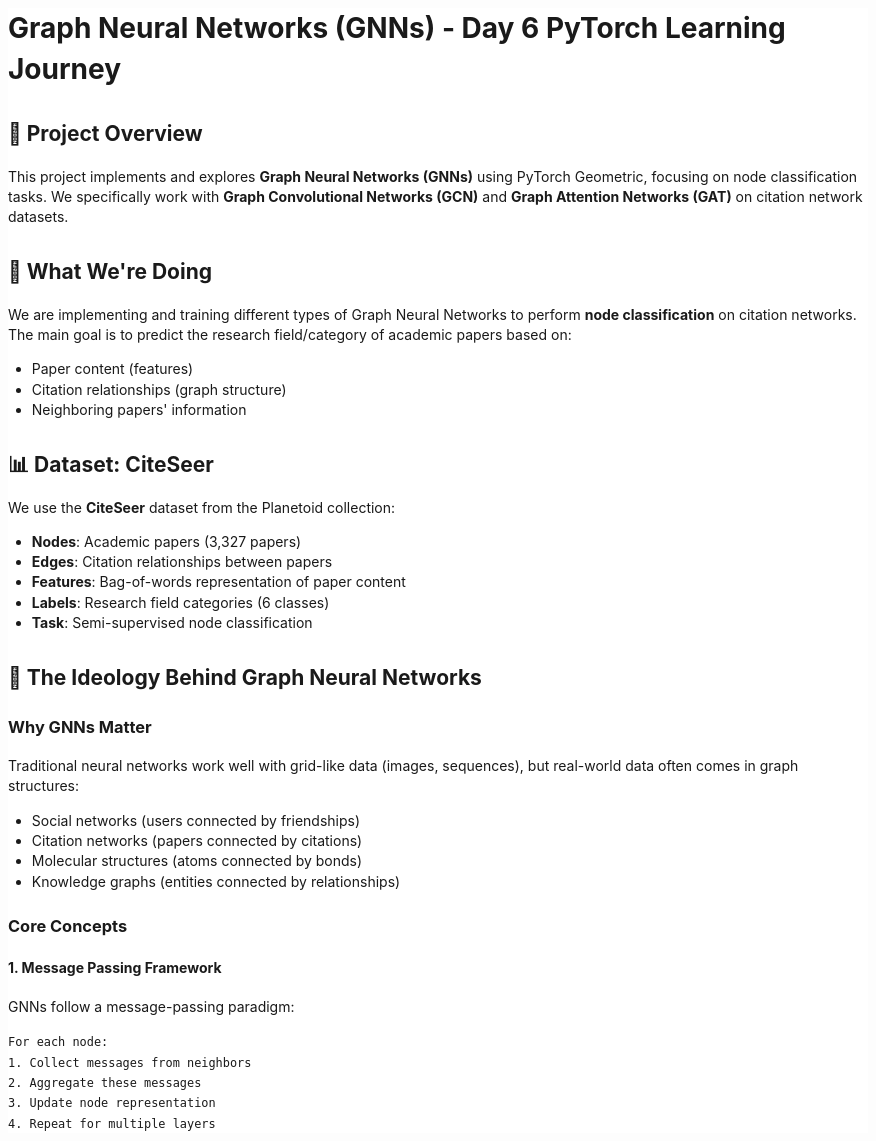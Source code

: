# Graph Neural Networks (GNNs) - Day 6 PyTorch Learning Journey

## 🧠 Project Overview

This project implements and explores **Graph Neural Networks (GNNs)** using PyTorch Geometric, focusing on node classification tasks. We specifically work with **Graph Convolutional Networks (GCN)** and **Graph Attention Networks (GAT)** on citation network datasets.

## 🎯 What We're Doing

We are implementing and training different types of Graph Neural Networks to perform **node classification** on citation networks. The main goal is to predict the research field/category of academic papers based on:
- Paper content (features)
- Citation relationships (graph structure)
- Neighboring papers' information

## 📊 Dataset: CiteSeer

We use the **CiteSeer** dataset from the Planetoid collection:
- **Nodes**: Academic papers (3,327 papers)
- **Edges**: Citation relationships between papers
- **Features**: Bag-of-words representation of paper content
- **Labels**: Research field categories (6 classes)
- **Task**: Semi-supervised node classification

## 🔬 The Ideology Behind Graph Neural Networks

### Why GNNs Matter

Traditional neural networks work well with grid-like data (images, sequences), but real-world data often comes in graph structures:
- Social networks (users connected by friendships)
- Citation networks (papers connected by citations)
- Molecular structures (atoms connected by bonds)
- Knowledge graphs (entities connected by relationships)

### Core Concepts

#### 1. **Message Passing Framework**
GNNs follow a message-passing paradigm:
```
For each node:
1. Collect messages from neighbors
2. Aggregate these messages
3. Update node representation
4. Repeat for multiple layers
```
